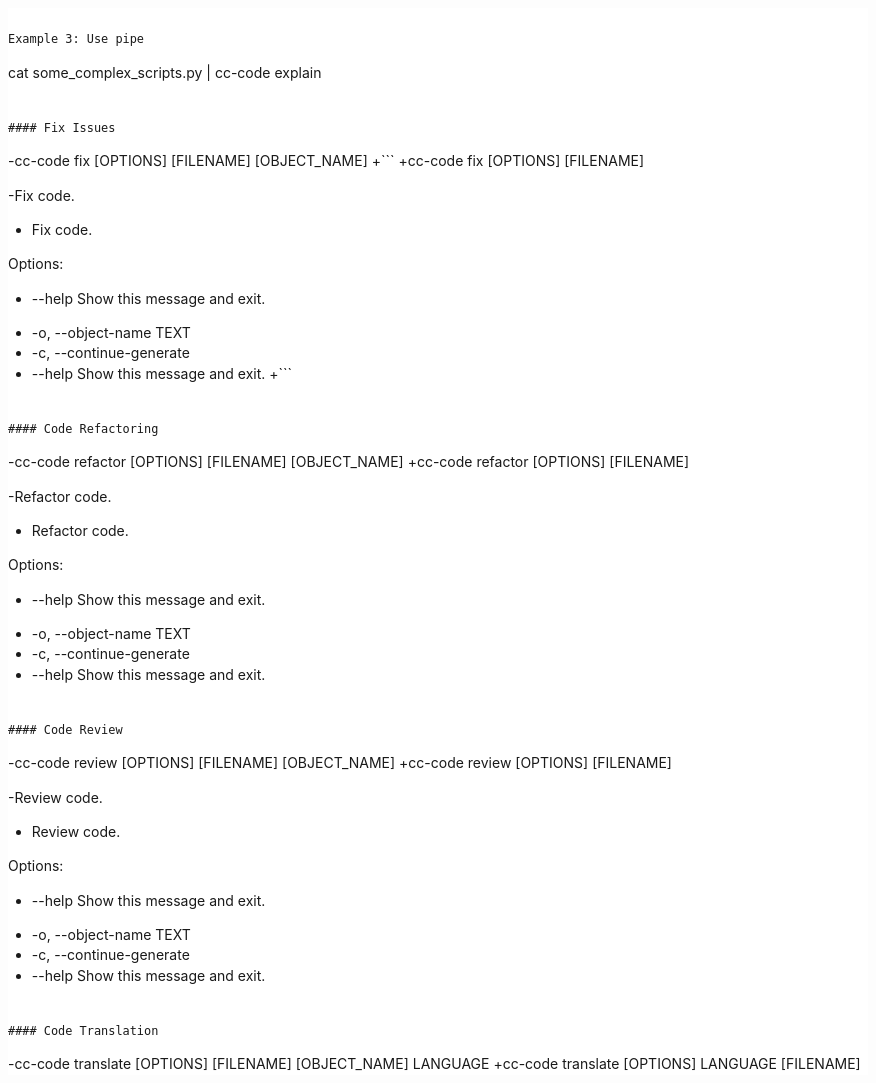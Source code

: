  ```
 
 Example 3: Use pipe
 
 ```
 cat some_complex_scripts.py | cc-code explain
 ```
 
 #### Fix Issues
 
 ```
-cc-code fix [OPTIONS] [FILENAME] [OBJECT_NAME]
+```
+cc-code fix [OPTIONS] [FILENAME]
 
-Fix code.
+  Fix code.
 
 Options:
-  --help  Show this message and exit.
+  -o, --object-name TEXT
+  -c, --continue-generate
+  --help                   Show this message and exit.
+```
 ```
 
 #### Code Refactoring
 
 ```
-cc-code refactor [OPTIONS] [FILENAME] [OBJECT_NAME]
+cc-code refactor [OPTIONS] [FILENAME]
 
-Refactor code.
+  Refactor code.
 
 Options:
-  --help  Show this message and exit.
+  -o, --object-name TEXT
+  -c, --continue-generate
+  --help                   Show this message and exit.
 ```
 
 #### Code Review
 
 ```
-cc-code review [OPTIONS] [FILENAME] [OBJECT_NAME]
+cc-code review [OPTIONS] [FILENAME]
 
-Review code.
+  Review code.
 
 Options:
-  --help  Show this message and exit.
+  -o, --object-name TEXT
+  -c, --continue-generate
+  --help                   Show this message and exit.
 ```
 
 #### Code Translation
 
 ```
-cc-code translate [OPTIONS] [FILENAME] [OBJECT_NAME] LANGUAGE
+cc-code translate [OPTIONS] LANGUAGE [FILENAME]
 